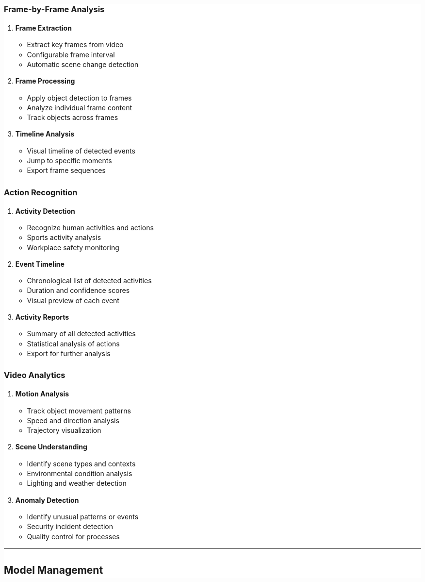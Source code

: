 ### Frame-by-Frame Analysis

1. **Frame Extraction**
   - Extract key frames from video
   - Configurable frame interval
   - Automatic scene change detection

2. **Frame Processing**
   - Apply object detection to frames
   - Analyze individual frame content
   - Track objects across frames

3. **Timeline Analysis**
   - Visual timeline of detected events
   - Jump to specific moments
   - Export frame sequences

### Action Recognition

1. **Activity Detection**
   - Recognize human activities and actions
   - Sports activity analysis
   - Workplace safety monitoring

2. **Event Timeline**
   - Chronological list of detected activities
   - Duration and confidence scores
   - Visual preview of each event

3. **Activity Reports**
   - Summary of all detected activities
   - Statistical analysis of actions
   - Export for further analysis

### Video Analytics

1. **Motion Analysis**
   - Track object movement patterns
   - Speed and direction analysis
   - Trajectory visualization

2. **Scene Understanding**
   - Identify scene types and contexts
   - Environmental condition analysis
   - Lighting and weather detection

3. **Anomaly Detection**
   - Identify unusual patterns or events
   - Security incident detection
   - Quality control for processes

---

## Model Management
